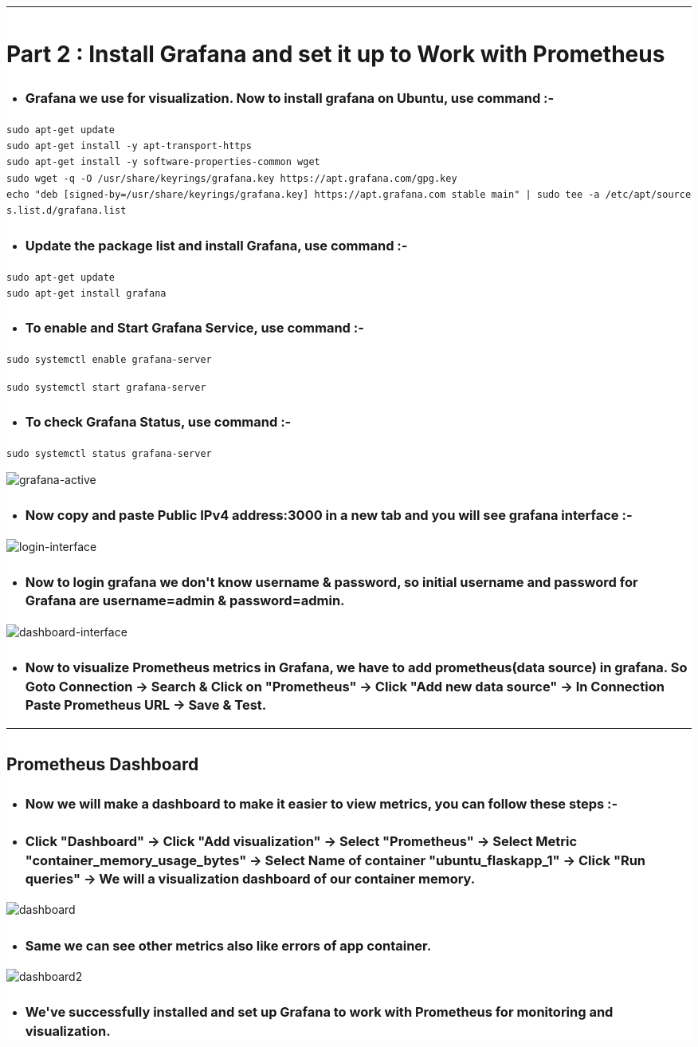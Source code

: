 ___
# **Part 2** : Install **Grafana** and set it up to **Work with Prometheus**
+ ### Grafana we use for visualization. Now to install grafana on Ubuntu, use command :-
```
sudo apt-get update
sudo apt-get install -y apt-transport-https
sudo apt-get install -y software-properties-common wget
sudo wget -q -O /usr/share/keyrings/grafana.key https://apt.grafana.com/gpg.key
echo "deb [signed-by=/usr/share/keyrings/grafana.key] https://apt.grafana.com stable main" | sudo tee -a /etc/apt/sources.list.d/grafana.list
```
+ ### Update the package list and install Grafana, use command :-
```
sudo apt-get update
sudo apt-get install grafana
```
+ ### To enable and Start Grafana Service, use command :-
```
sudo systemctl enable grafana-server
```
```
sudo systemctl start grafana-server
```
+ ### To check Grafana Status, use command :-
```
sudo systemctl status grafana-server
```
![grafana-active](https://github.com/sudhajobs0107/Monitoring-2-Tier/blob/main/images/grafana-active.PNG)
+ ### Now copy and paste **Public IPv4 address:3000** in a new tab and you will see grafana interface :- 
![login-interface](https://github.com/sudhajobs0107/Monitoring-2-Tier/blob/main/images/login-interface.PNG)
+ ### Now to login grafana we don't know username & password, so initial username and password for Grafana are username=admin & password=admin.
![dashboard-interface](https://github.com/sudhajobs0107/Monitoring-2-Tier/blob/main/images/dashboard-interface.PNG)
+ ### Now to visualize Prometheus metrics in Grafana, we have to add prometheus(data source) in grafana. So Goto Connection → Search & Click on "Prometheus" → Click "Add new data source" → In Connection Paste Prometheus URL → Save & Test.

___
## **Prometheus Dashboard**
+ ### Now we will make a dashboard to make it easier to view metrics, you can follow these steps :-

+ ### Click "Dashboard" → Click "Add visualization" → Select "Prometheus" → Select Metric "container_memory_usage_bytes" → Select Name of container "ubuntu_flaskapp_1" → Click "Run queries" → We will a visualization dashboard of our container memory.
 ![dashboard](https://github.com/sudhajobs0107/Monitoring-2-Tier/blob/main/images/dashboard.PNG)

 + ### Same we can see other metrics also like errors of app container.
 ![dashboard2](https://github.com/sudhajobs0107/Monitoring-2-Tier/blob/main/images/dashboard2.PNG)
+ ### We've successfully installed and set up Grafana to work with Prometheus for monitoring and visualization.
